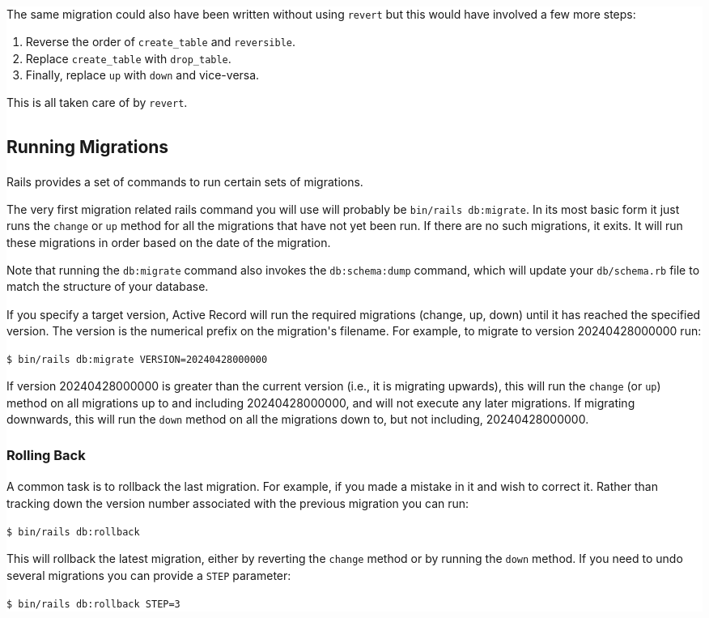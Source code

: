 The same migration could also have been written without using `revert` but this
would have involved a few more steps:

1. Reverse the order of `create_table` and `reversible`.
2. Replace `create_table` with `drop_table`.
3. Finally, replace `up` with `down` and vice-versa.

This is all taken care of by `revert`.

[`revert`]:
    https://api.rubyonrails.org/classes/ActiveRecord/Migration.html#method-i-revert

Running Migrations
------------------

Rails provides a set of commands to run certain sets of migrations.

The very first migration related rails command you will use will probably be
`bin/rails db:migrate`. In its most basic form it just runs the `change` or `up`
method for all the migrations that have not yet been run. If there are no such
migrations, it exits. It will run these migrations in order based on the date of
the migration.

Note that running the `db:migrate` command also invokes the `db:schema:dump`
command, which will update your `db/schema.rb` file to match the structure of
your database.

If you specify a target version, Active Record will run the required migrations
(change, up, down) until it has reached the specified version. The version is
the numerical prefix on the migration's filename. For example, to migrate to
version 20240428000000 run:

```bash
$ bin/rails db:migrate VERSION=20240428000000
```

If version 20240428000000 is greater than the current version (i.e., it is
migrating upwards), this will run the `change` (or `up`) method on all
migrations up to and including 20240428000000, and will not execute any later
migrations. If migrating downwards, this will run the `down` method on all the
migrations down to, but not including, 20240428000000.

### Rolling Back

A common task is to rollback the last migration. For example, if you made a
mistake in it and wish to correct it. Rather than tracking down the version
number associated with the previous migration you can run:

```bash
$ bin/rails db:rollback
```

This will rollback the latest migration, either by reverting the `change` method
or by running the `down` method. If you need to undo several migrations you can
provide a `STEP` parameter:

```bash
$ bin/rails db:rollback STEP=3
```


[Active Record Associations]: association_basics.html
[polymorphic associations]: association_basics.html#polymorphic-associations
[Schema Dumping and You]: #schema-dumping-and-you
[Reverting Previous Migrations]: #reverting-previous-migrations
[Old migrations]: #old-migrations
[foreign key constraints]: #foreign-keys
 [Engines]: engines.html